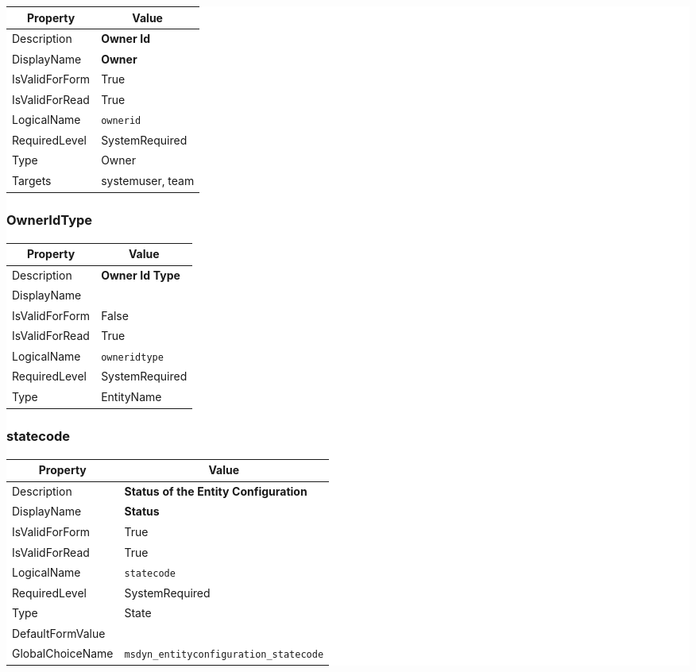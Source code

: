 |Property|Value|
|---|---|
|Description|**Owner Id**|
|DisplayName|**Owner**|
|IsValidForForm|True|
|IsValidForRead|True|
|LogicalName|`ownerid`|
|RequiredLevel|SystemRequired|
|Type|Owner|
|Targets|systemuser, team|

### <a name="BKMK_OwnerIdType"></a> OwnerIdType

|Property|Value|
|---|---|
|Description|**Owner Id Type**|
|DisplayName||
|IsValidForForm|False|
|IsValidForRead|True|
|LogicalName|`owneridtype`|
|RequiredLevel|SystemRequired|
|Type|EntityName|

### <a name="BKMK_statecode"></a> statecode

|Property|Value|
|---|---|
|Description|**Status of the Entity Configuration**|
|DisplayName|**Status**|
|IsValidForForm|True|
|IsValidForRead|True|
|LogicalName|`statecode`|
|RequiredLevel|SystemRequired|
|Type|State|
|DefaultFormValue||
|GlobalChoiceName|`msdyn_entityconfiguration_statecode`|

